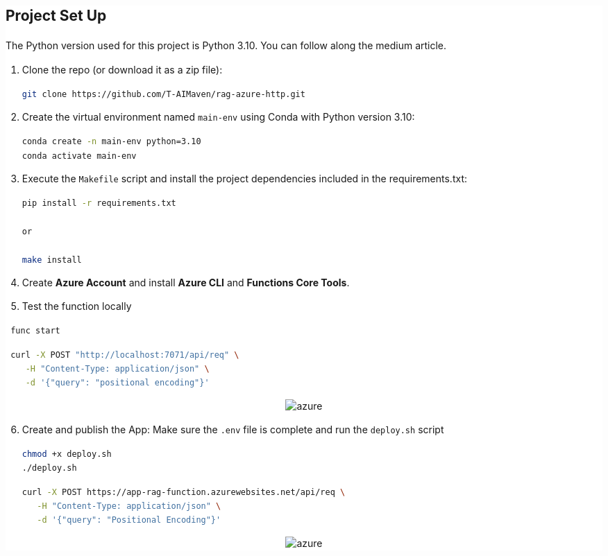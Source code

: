 ## Project Set Up

The Python version used for this project is Python 3.10. You can follow along the medium article.

1. Clone the repo (or download it as a zip file):

   ```bash
   git clone https://github.com/T-AIMaven/rag-azure-http.git
   ```

2. Create the virtual environment named `main-env` using Conda with Python version 3.10:

   ```bash
   conda create -n main-env python=3.10
   conda activate main-env
   ```
   
3. Execute the `Makefile` script and install the project dependencies included in the requirements.txt:

    ```bash
    pip install -r requirements.txt

    or
 
    make install
    ```

4. Create **Azure Account** and install **Azure CLI** and **Functions Core Tools**.

5. Test the function locally

  ```bash
   func start
  ```

  ```bash
   curl -X POST "http://localhost:7071/api/req" \
      -H "Content-Type: application/json" \
      -d '{"query": "positional encoding"}'
   ```

<p align="center">
  <img width="976" alt="azure" src="https://github.com/user-attachments/assets/f6c6bdee-327b-4397-9c18-69b2fa86e000">
</p>

6. Create and publish the App: Make sure the `.env` file is complete and run the `deploy.sh` script  

   ```bash
   chmod +x deploy.sh
   ./deploy.sh
   ```

   ```bash
   curl -X POST https://app-rag-function.azurewebsites.net/api/req \
      -H "Content-Type: application/json" \
      -d '{"query": "Positional Encoding"}'
   ```

<p align="center">
  <img width="976" alt="azure" src="https://github.com/user-attachments/assets/096c9cbd-b51a-4e5c-b681-207b3c8657fe">
</p>

